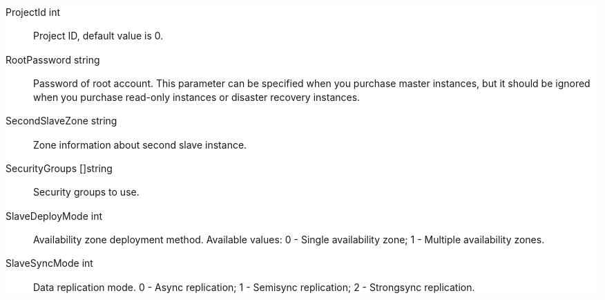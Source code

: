 <a data-swiftype-name="resource-property" data-swiftype-type="text" href="#projectid_go" style="color: inherit; text-decoration: inherit;">Project<wbr>Id</a>
</span>
        <span class="property-indicator"></span>
        <span class="property-type">int</span>
    </dt>
    <dd><p>Project ID, default value is 0.</p>
</dd><dt class="property-optional"
            title="Optional">
        <span id="rootpassword_go">
<a data-swiftype-name="resource-property" data-swiftype-type="text" href="#rootpassword_go" style="color: inherit; text-decoration: inherit;">Root<wbr>Password</a>
</span>
        <span class="property-indicator"></span>
        <span class="property-type">string</span>
    </dt>
    <dd><p>Password of root account. This parameter can be specified when you purchase master instances, but it should be ignored when you purchase read-only instances or disaster recovery instances.</p>
</dd><dt class="property-optional"
            title="Optional">
        <span id="secondslavezone_go">
<a data-swiftype-name="resource-property" data-swiftype-type="text" href="#secondslavezone_go" style="color: inherit; text-decoration: inherit;">Second<wbr>Slave<wbr>Zone</a>
</span>
        <span class="property-indicator"></span>
        <span class="property-type">string</span>
    </dt>
    <dd><p>Zone information about second slave instance.</p>
</dd><dt class="property-optional"
            title="Optional">
        <span id="securitygroups_go">
<a data-swiftype-name="resource-property" data-swiftype-type="text" href="#securitygroups_go" style="color: inherit; text-decoration: inherit;">Security<wbr>Groups</a>
</span>
        <span class="property-indicator"></span>
        <span class="property-type">[]string</span>
    </dt>
    <dd><p>Security groups to use.</p>
</dd><dt class="property-optional"
            title="Optional">
        <span id="slavedeploymode_go">
<a data-swiftype-name="resource-property" data-swiftype-type="text" href="#slavedeploymode_go" style="color: inherit; text-decoration: inherit;">Slave<wbr>Deploy<wbr>Mode</a>
</span>
        <span class="property-indicator"></span>
        <span class="property-type">int</span>
    </dt>
    <dd><p>Availability zone deployment method. Available values: 0 - Single availability zone; 1 - Multiple availability zones.</p>
</dd><dt class="property-optional"
            title="Optional">
        <span id="slavesyncmode_go">
<a data-swiftype-name="resource-property" data-swiftype-type="text" href="#slavesyncmode_go" style="color: inherit; text-decoration: inherit;">Slave<wbr>Sync<wbr>Mode</a>
</span>
        <span class="property-indicator"></span>
        <span class="property-type">int</span>
    </dt>
    <dd><p>Data replication mode. 0 - Async replication; 1 - Semisync replication; 2 - Strongsync replication.</p>
</dd><dt class="property-optional"
            title="Optional">
        <span id="subnetid_go">
